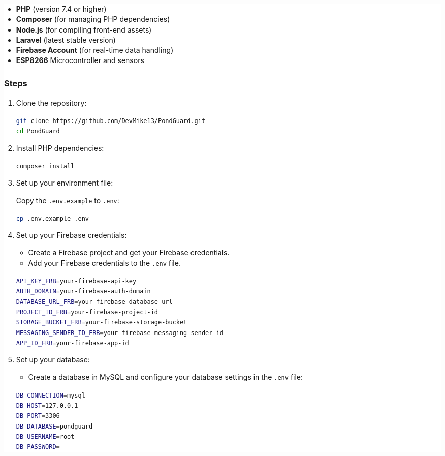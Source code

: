 - **PHP** (version 7.4 or higher)
- **Composer** (for managing PHP dependencies)
- **Node.js** (for compiling front-end assets)
- **Laravel** (latest stable version)
- **Firebase Account** (for real-time data handling)
- **ESP8266** Microcontroller and sensors

### Steps

1. Clone the repository:

    ```bash
    git clone https://github.com/DevMike13/PondGuard.git
    cd PondGuard
    ```

2. Install PHP dependencies:

    ```bash
    composer install
    ```

3. Set up your environment file:

    Copy the `.env.example` to `.env`:

    ```bash
    cp .env.example .env
    ```

4. Set up your Firebase credentials:
    - Create a Firebase project and get your Firebase credentials.
    - Add your Firebase credentials to the `.env` file.

    ```bash
    API_KEY_FRB=your-firebase-api-key
    AUTH_DOMAIN=your-firebase-auth-domain
    DATABASE_URL_FRB=your-firebase-database-url
    PROJECT_ID_FRB=your-firebase-project-id
    STORAGE_BUCKET_FRB=your-firebase-storage-bucket
    MESSAGING_SENDER_ID_FRB=your-firebase-messaging-sender-id
    APP_ID_FRB=your-firebase-app-id
    ```

5. Set up your database:
    - Create a database in MySQL and configure your database settings in the `.env` file:

    ```bash
    DB_CONNECTION=mysql
    DB_HOST=127.0.0.1
    DB_PORT=3306
    DB_DATABASE=pondguard
    DB_USERNAME=root
    DB_PASSWORD=
    ```
